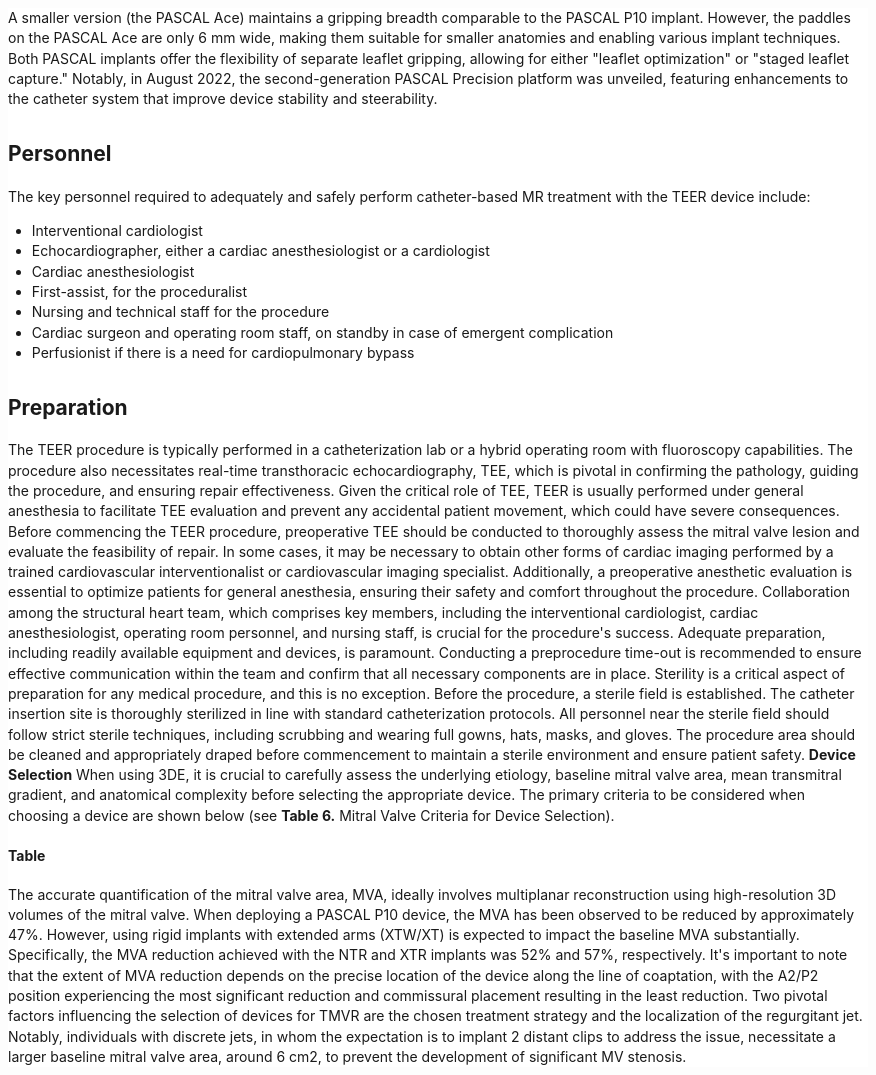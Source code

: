 A smaller version (the PASCAL Ace) maintains a gripping breadth comparable to the PASCAL P10 implant. However, the paddles on the PASCAL Ace are only 6 mm wide, making them suitable for smaller anatomies and enabling various implant techniques. Both PASCAL implants offer the flexibility of separate leaflet gripping, allowing for either "leaflet optimization" or "staged leaflet capture." Notably, in August 2022, the second-generation PASCAL Precision platform was unveiled, featuring enhancements to the catheter system that improve device stability and steerability.
## Personnel
The key personnel required to adequately and safely perform catheter-based MR treatment with the TEER device include:
- Interventional cardiologist
- Echocardiographer, either a cardiac anesthesiologist or a cardiologist
- Cardiac anesthesiologist
- First-assist, for the proceduralist
- Nursing and technical staff for the procedure
- Cardiac surgeon and operating room staff, on standby in case of emergent complication
- Perfusionist if there is a need for cardiopulmonary bypass
## Preparation
The TEER procedure is typically performed in a catheterization lab or a hybrid operating room with fluoroscopy capabilities. The procedure also necessitates real-time transthoracic echocardiography, TEE, which is pivotal in confirming the pathology, guiding the procedure, and ensuring repair effectiveness. Given the critical role of TEE, TEER is usually performed under general anesthesia to facilitate TEE evaluation and prevent any accidental patient movement, which could have severe consequences. Before commencing the TEER procedure, preoperative TEE should be conducted to thoroughly assess the mitral valve lesion and evaluate the feasibility of repair. In some cases, it may be necessary to obtain other forms of cardiac imaging performed by a trained cardiovascular interventionalist or cardiovascular imaging specialist.
Additionally, a preoperative anesthetic evaluation is essential to optimize patients for general anesthesia, ensuring their safety and comfort throughout the procedure. Collaboration among the structural heart team, which comprises key members, including the interventional cardiologist, cardiac anesthesiologist, operating room personnel, and nursing staff, is crucial for the procedure's success. Adequate preparation, including readily available equipment and devices, is paramount. Conducting a preprocedure time-out is recommended to ensure effective communication within the team and confirm that all necessary components are in place.
Sterility is a critical aspect of preparation for any medical procedure, and this is no exception. Before the procedure, a sterile field is established. The catheter insertion site is thoroughly sterilized in line with standard catheterization protocols. All personnel near the sterile field should follow strict sterile techniques, including scrubbing and wearing full gowns, hats, masks, and gloves. The procedure area should be cleaned and appropriately draped before commencement to maintain a sterile environment and ensure patient safety.
**Device Selection**
When using 3DE, it is crucial to carefully assess the underlying etiology, baseline mitral valve area, mean transmitral gradient, and anatomical complexity before selecting the appropriate device. The primary criteria to be considered when choosing a device are shown below (see **Table 6.** Mitral Valve Criteria for Device Selection).
#### Table
The accurate quantification of the mitral valve area, MVA, ideally involves multiplanar reconstruction using high-resolution 3D volumes of the mitral valve. When deploying a PASCAL P10 device, the MVA has been observed to be reduced by approximately 47%. However, using rigid implants with extended arms (XTW/XT) is expected to impact the baseline MVA substantially. Specifically, the MVA reduction achieved with the NTR and XTR implants was 52% and 57%, respectively. It's important to note that the extent of MVA reduction depends on the precise location of the device along the line of coaptation, with the A2/P2 position experiencing the most significant reduction and commissural placement resulting in the least reduction.
Two pivotal factors influencing the selection of devices for TMVR are the chosen treatment strategy and the localization of the regurgitant jet. Notably, individuals with discrete jets, in whom the expectation is to implant 2 distant clips to address the issue, necessitate a larger baseline mitral valve area, around 6 cm2, to prevent the development of significant MV stenosis.